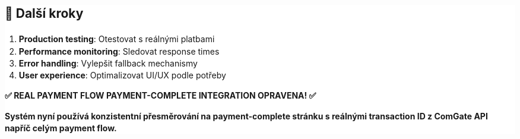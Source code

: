 ## 🚀 Další kroky

1. **Production testing**: Otestovat s reálnými platbami
2. **Performance monitoring**: Sledovat response times
3. **Error handling**: Vylepšit fallback mechanismy
4. **User experience**: Optimalizovat UI/UX podle potřeby

**✅ REAL PAYMENT FLOW PAYMENT-COMPLETE INTEGRATION OPRAVENA! ✅**

**Systém nyní používá konzistentní přesměrování na payment-complete stránku s reálnými transaction ID z ComGate API napříč celým payment flow.**
